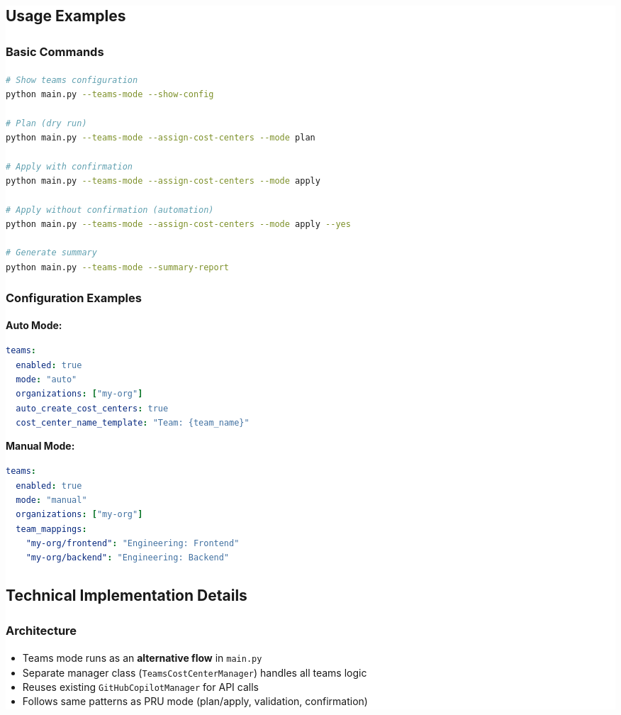 ## Usage Examples

### Basic Commands
```bash
# Show teams configuration
python main.py --teams-mode --show-config

# Plan (dry run)
python main.py --teams-mode --assign-cost-centers --mode plan

# Apply with confirmation
python main.py --teams-mode --assign-cost-centers --mode apply

# Apply without confirmation (automation)
python main.py --teams-mode --assign-cost-centers --mode apply --yes

# Generate summary
python main.py --teams-mode --summary-report
```

### Configuration Examples

**Auto Mode:**
```yaml
teams:
  enabled: true
  mode: "auto"
  organizations: ["my-org"]
  auto_create_cost_centers: true
  cost_center_name_template: "Team: {team_name}"
```

**Manual Mode:**
```yaml
teams:
  enabled: true
  mode: "manual"
  organizations: ["my-org"]
  team_mappings:
    "my-org/frontend": "Engineering: Frontend"
    "my-org/backend": "Engineering: Backend"
```

## Technical Implementation Details

### Architecture
- Teams mode runs as an **alternative flow** in `main.py`
- Separate manager class (`TeamsCostCenterManager`) handles all teams logic
- Reuses existing `GitHubCopilotManager` for API calls
- Follows same patterns as PRU mode (plan/apply, validation, confirmation)
